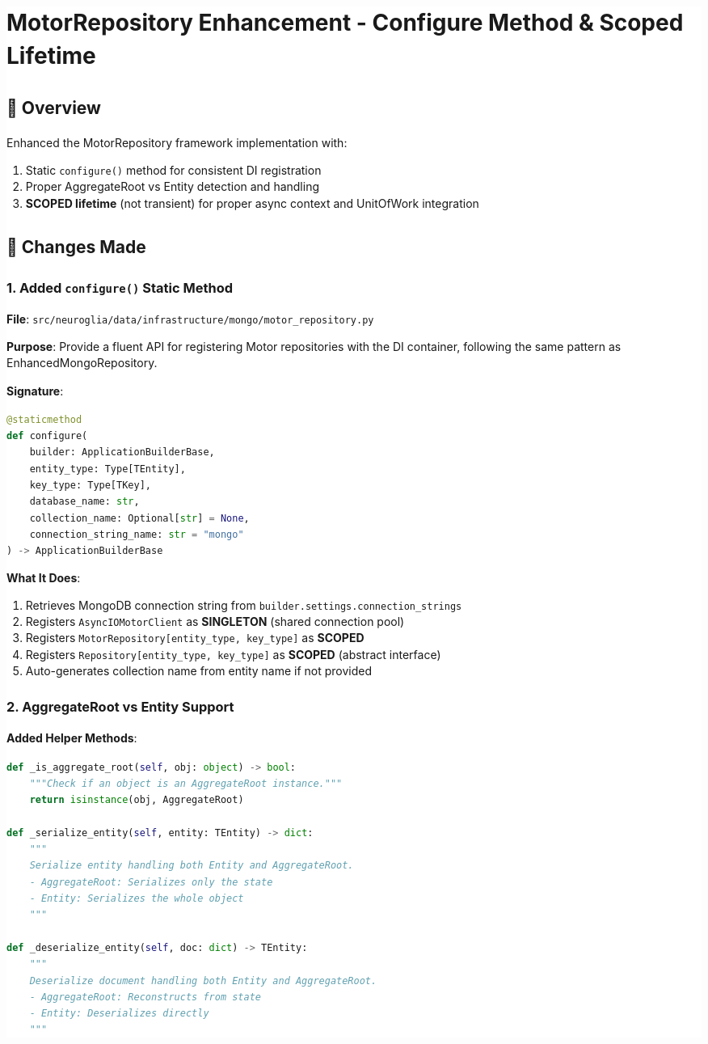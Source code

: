 # MotorRepository Enhancement - Configure Method & Scoped Lifetime

## 🎯 Overview

Enhanced the MotorRepository framework implementation with:

1. Static `configure()` method for consistent DI registration
2. Proper AggregateRoot vs Entity detection and handling
3. **SCOPED lifetime** (not transient) for proper async context and UnitOfWork integration

## 🔧 Changes Made

### 1. Added `configure()` Static Method

**File**: `src/neuroglia/data/infrastructure/mongo/motor_repository.py`

**Purpose**: Provide a fluent API for registering Motor repositories with the DI container, following the same pattern as EnhancedMongoRepository.

**Signature**:

```python
@staticmethod
def configure(
    builder: ApplicationBuilderBase,
    entity_type: Type[TEntity],
    key_type: Type[TKey],
    database_name: str,
    collection_name: Optional[str] = None,
    connection_string_name: str = "mongo"
) -> ApplicationBuilderBase
```

**What It Does**:

1. Retrieves MongoDB connection string from `builder.settings.connection_strings`
2. Registers `AsyncIOMotorClient` as **SINGLETON** (shared connection pool)
3. Registers `MotorRepository[entity_type, key_type]` as **SCOPED**
4. Registers `Repository[entity_type, key_type]` as **SCOPED** (abstract interface)
5. Auto-generates collection name from entity name if not provided

### 2. AggregateRoot vs Entity Support

**Added Helper Methods**:

```python
def _is_aggregate_root(self, obj: object) -> bool:
    """Check if an object is an AggregateRoot instance."""
    return isinstance(obj, AggregateRoot)

def _serialize_entity(self, entity: TEntity) -> dict:
    """
    Serialize entity handling both Entity and AggregateRoot.
    - AggregateRoot: Serializes only the state
    - Entity: Serializes the whole object
    """

def _deserialize_entity(self, doc: dict) -> TEntity:
    """
    Deserialize document handling both Entity and AggregateRoot.
    - AggregateRoot: Reconstructs from state
    - Entity: Deserializes directly
    """
```
